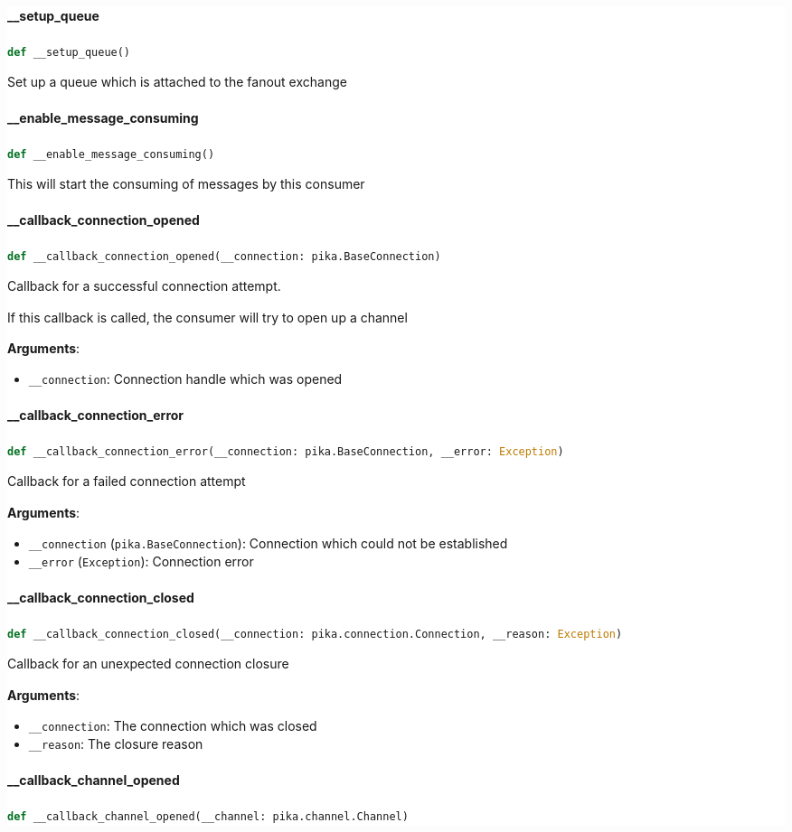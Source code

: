 #### \_\_setup\_queue

```python
def __setup_queue()
```

Set up a queue which is attached to the fanout exchange


#### \_\_enable\_message\_consuming

```python
def __enable_message_consuming()
```

This will start the consuming of messages by this consumer


#### \_\_callback\_connection\_opened

```python
def __callback_connection_opened(__connection: pika.BaseConnection)
```

Callback for a successful connection attempt.

If this callback is called, the consumer will try to open up a channel

**Arguments**:

- `__connection`: Connection handle which was opened

#### \_\_callback\_connection\_error

```python
def __callback_connection_error(__connection: pika.BaseConnection, __error: Exception)
```

Callback for a failed connection attempt

**Arguments**:

- `__connection` (`pika.BaseConnection`): Connection which could not be established
- `__error` (`Exception`): Connection error

#### \_\_callback\_connection\_closed

```python
def __callback_connection_closed(__connection: pika.connection.Connection, __reason: Exception)
```

Callback for an unexpected connection closure

**Arguments**:

- `__connection`: The connection which was closed
- `__reason`: The closure reason

#### \_\_callback\_channel\_opened

```python
def __callback_channel_opened(__channel: pika.channel.Channel)
```
